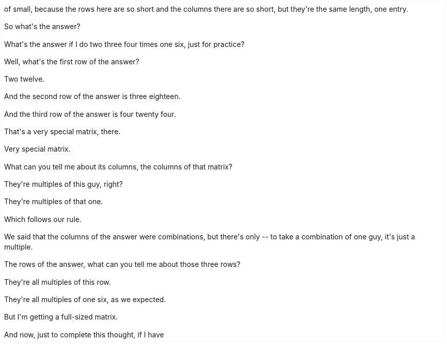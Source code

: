   <span m="827800">of</span> <span m="827920">small,</span> <span m="828750">because</span>
  <span m="829320">the</span> <span m="830310">rows</span> <span m="831240">here</span>
  <span m="831570">are</span> <span m="831640">so</span> <span m="831800">short</span>
  <span m="832270">and</span> <span m="832330">the</span> <span m="832480">columns</span>
  <span m="832880">there</span> <span m="833140">are</span> <span m="833280">so</span>
  <span m="833430">short,</span> <span m="833830">but</span> <span m="833980">they're</span>
  <span m="834110">the</span> <span m="834250">same</span> <span m="834550">length,</span>
  <span m="834930">one</span> <span m="835730">entry.</span></p><p><span m="836610">So</span>
  <span m="836760">what's</span> <span m="837060">the</span> <span m="837210">answer?</span></p><p><span
  m="840270">What's</span> <span m="840490">the</span> <span m="840630">answer</span>
  <span m="841040">if</span> <span m="841190">I</span> <span m="841310">do</span>
  <span m="841860">two</span> <span m="842040">three</span> <span m="842280">four</span>
  <span m="842630">times</span> <span m="842890">one</span> <span m="843230">six,</span>
  <span m="843520">just</span> <span m="843770">for</span> <span m="843900">practice?</span></p><p><span
  m="845320">Well,</span> <span m="845860">what's</span> <span m="846120">the</span>
  <span m="846240">first</span> <span m="846570">row</span> <span m="846820">of</span>
  <span m="846910">the</span> <span m="847010">answer?</span></p><p><span m="849180">Two</span>
  <span m="849400">twelve.</span></p><p><span m="851030">And</span> <span m="851200">the</span>
  <span m="851300">second</span> <span m="851700">row</span> <span m="851920">of</span>
  <span m="852030">the</span> <span m="852160">answer</span> <span m="852570">is</span>
  <span m="853750">three</span> <span m="854560">eighteen.</span></p><p><span m="856420">And</span>
  <span m="856570">the</span> <span m="856670">third</span> <span m="857020">row</span>
  <span m="857230">of</span> <span m="857310">the</span> <span m="857440">answer</span>
  <span m="857920">is</span> <span m="858340">four</span> <span m="858640">twenty</span>
  <span m="863240">four.</span></p><p><span m="864220">That's</span> <span m="864490">a</span>
  <span m="865500">very</span> <span m="866530">special</span> <span m="866960">matrix,</span>
  <span m="867530">there.</span></p><p><span m="869400">Very</span> <span m="869840">special</span>
  <span m="870250">matrix.</span></p><p><span m="870840">What</span> <span m="871070">can</span>
  <span m="871210">you</span> <span m="871350">tell</span> <span m="871570">me</span>
  <span m="871700">about</span> <span m="872010">its</span> <span m="872240">columns,</span>
  <span m="872830">the</span> <span m="873010">columns</span> <span m="873510">of</span>
  <span m="873610">that</span> <span m="873880">matrix?</span></p><p><span m="877640">They're</span>
  <span m="877860">multiples</span> <span m="878650">of</span> <span m="878760">this</span>
  <span m="879050">guy,</span> <span m="879850">right?</span></p><p><span m="881410">They're</span>
  <span m="881560">multiples</span> <span m="882060">of</span> <span m="882170">that</span>
  <span m="882420">one.</span></p><p><span m="882690">Which</span> <span m="883070">follows</span>
  <span m="883460">our</span> <span m="883700">rule.</span></p><p><span m="884340">We</span>
  <span m="884540">said</span> <span m="884810">that</span> <span m="884960">the</span>
  <span m="885120">columns</span> <span m="885570">of</span> <span m="885680">the</span>
  <span m="885820">answer</span> <span m="886240">were</span> <span m="886570">combinations,</span>
  <span m="887540">but</span> <span m="888000">there's</span> <span m="888200">only</span>
  <span m="888560">--</span> <span m="888610">to</span> <span m="888730">take</span>
  <span m="888950">a</span> <span m="889010">combination</span> <span m="889660">of</span>
  <span m="889740">one</span> <span m="890020">guy,</span> <span m="890300">it's</span>
  <span m="890510">just</span> <span m="890720">a</span> <span m="890810">multiple.</span></p><p><span
  m="892300">The</span> <span m="892460">rows</span> <span m="892960">of</span> <span
  m="893070">the</span> <span m="893210">answer,</span> <span m="893540">what</span>
  <span m="893750">can</span> <span m="893880">you</span> <span m="894000">tell</span>
  <span m="894210">me</span> <span m="894310">about</span> <span m="894580">those</span>
  <span m="894910">three</span> <span m="895160">rows?</span></p><p><span m="898060">They're</span>
  <span m="898380">all</span> <span m="898710">multiples</span> <span m="899650">of</span>
  <span m="900120">this</span> <span m="900350">row.</span></p><p><span m="901480">They're</span>
  <span m="901660">all</span> <span m="901850">multiples</span> <span m="902390">of</span>
  <span m="902510">one</span> <span m="902840">six,</span> <span m="903340">as</span>
  <span m="903880">we</span> <span m="904030">expected.</span></p><p><span m="904660">But</span>
  <span m="904840">I'm</span> <span m="905000">getting</span> <span m="905280">a</span>
  <span m="905350">full-sized</span> <span m="905990">matrix.</span></p><p><span m="906970">And</span>
  <span m="907190">now,</span> <span m="908170">just</span> <span m="908600">to</span>
  <span m="908710">complete</span> <span m="909300">this</span> <span m="909730">thought,</span>
  <span m="910720">if</span> <span m="911360">I</span> <span m="914790">have</span>